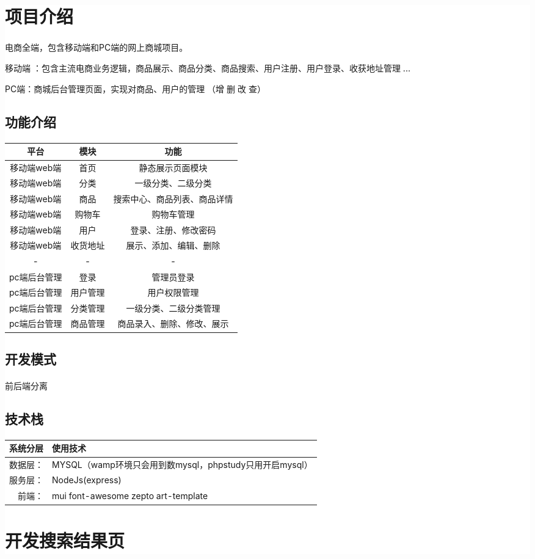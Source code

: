 # 项目介绍

电商全端，包含移动端和PC端的网上商城项目。

移动端 ：包含主流电商业务逻辑，商品展示、商品分类、商品搜索、用户注册、用户登录、收获地址管理 ...

PC端：商城后台管理页面，实现对商品、用户的管理 （增 删 改 查）

## 功能介绍	

|   平台    |  模块  |       功能       |
| :-----: | :--: | :------------: |
| 移动端web端 |  首页  |    静态展示页面模块    |
| 移动端web端 |  分类  |   一级分类、二级分类    |
| 移动端web端 |  商品  | 搜索中心、商品列表、商品详情 |
| 移动端web端 | 购物车  |     购物车管理      |
| 移动端web端 |  用户  |   登录、注册、修改密码   |
| 移动端web端 | 收货地址 |  展示、添加、编辑、删除   |
|    -    |  -   |       -        |
| pc端后台管理 |  登录  |     管理员登录      |
| pc端后台管理 | 用户管理 |     用户权限管理     |
| pc端后台管理 | 分类管理 |  一级分类、二级分类管理   |
| pc端后台管理 | 商品管理 | 商品录入、删除、修改、展示  |

## 开发模式

前后端分离

## 技术栈



| 系统分层 | 使用技术                                     |
| ---: | :--------------------------------------- |
| 数据层： | MYSQL（wamp环境只会用到数mysql，phpstudy只用开启mysql） |
| 服务层： | NodeJs(express)                          |
|  前端： | mui font-awesome zepto art-template      |



# 开发搜索结果页
